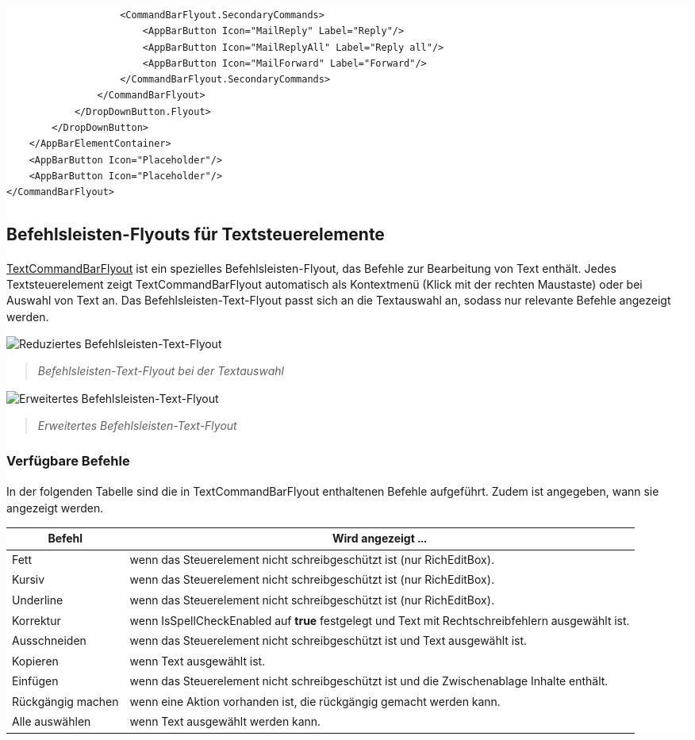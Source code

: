```xaml
                    <CommandBarFlyout.SecondaryCommands>
                        <AppBarButton Icon="MailReply" Label="Reply"/>
                        <AppBarButton Icon="MailReplyAll" Label="Reply all"/>
                        <AppBarButton Icon="MailForward" Label="Forward"/>
                    </CommandBarFlyout.SecondaryCommands>
                </CommandBarFlyout>
            </DropDownButton.Flyout>
        </DropDownButton>
    </AppBarElementContainer>
    <AppBarButton Icon="Placeholder"/>
    <AppBarButton Icon="Placeholder"/>
</CommandBarFlyout>
```

## <a name="command-bar-flyouts-for-text-controls"></a>Befehlsleisten-Flyouts für Textsteuerelemente

[TextCommandBarFlyout](/uwp/api/microsoft.ui.xaml.controls.textcommandbarflyout) ist ein spezielles Befehlsleisten-Flyout, das Befehle zur Bearbeitung von Text enthält. Jedes Textsteuerelement zeigt TextCommandBarFlyout automatisch als Kontextmenü (Klick mit der rechten Maustaste) oder bei Auswahl von Text an. Das Befehlsleisten-Text-Flyout passt sich an die Textauswahl an, sodass nur relevante Befehle angezeigt werden.

![Reduziertes Befehlsleisten-Text-Flyout](images/command-bar-flyout-text-selection.png)

> _Befehlsleisten-Text-Flyout bei der Textauswahl_

![Erweitertes Befehlsleisten-Text-Flyout](images/command-bar-flyout-text-full.png)

> _Erweitertes Befehlsleisten-Text-Flyout_


### <a name="available-commands"></a>Verfügbare Befehle

In der folgenden Tabelle sind die in TextCommandBarFlyout enthaltenen Befehle aufgeführt. Zudem ist angegeben, wann sie angezeigt werden.

| Befehl | Wird angezeigt ... |
| ------- | -------- |
| Fett | wenn das Steuerelement nicht schreibgeschützt ist (nur RichEditBox). |
| Kursiv | wenn das Steuerelement nicht schreibgeschützt ist (nur RichEditBox). |
| Underline | wenn das Steuerelement nicht schreibgeschützt ist (nur RichEditBox). |
| Korrektur | wenn IsSpellCheckEnabled auf **true** festgelegt und Text mit Rechtschreibfehlern ausgewählt ist. |
| Ausschneiden | wenn das Steuerelement nicht schreibgeschützt ist und Text ausgewählt ist. |
| Kopieren | wenn Text ausgewählt ist. |
| Einfügen | wenn das Steuerelement nicht schreibgeschützt ist und die Zwischenablage Inhalte enthält. |
| Rückgängig machen | wenn eine Aktion vorhanden ist, die rückgängig gemacht werden kann. |
| Alle auswählen | wenn Text ausgewählt werden kann. |
